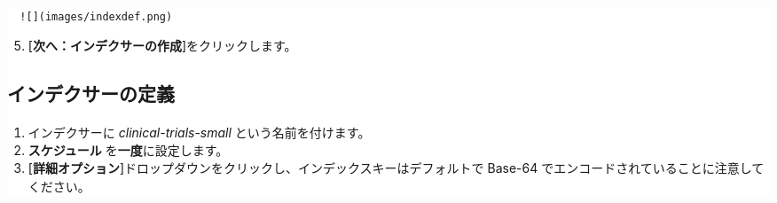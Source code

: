       ![](images/indexdef.png)

   5. [**次へ：インデクサーの作成**]をクリックします。

##  インデクサーの定義

1. インデクサーに *clinical-trials-small* という名前を付けます。
2. **スケジュール** を**一度**に設定します。
3. [**詳細オプション**]ドロップダウンをクリックし、インデックスキーはデフォルトで Base-64 でエンコードされていることに注意してください。
 